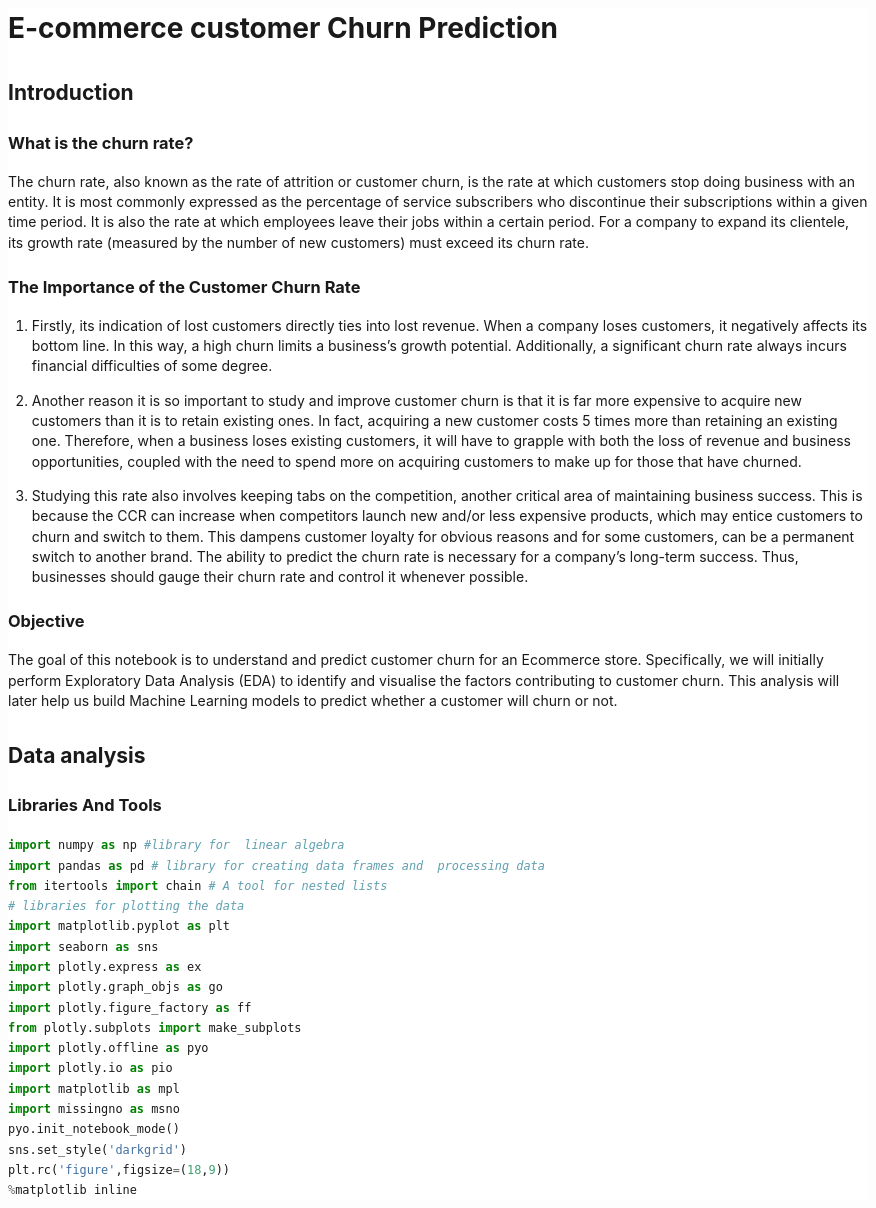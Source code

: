 # E-commerce customer Churn Prediction
## Introduction
### What is the churn rate?
The churn rate, also known as the rate of attrition or customer churn, is the rate at which customers stop doing business with an entity. It is most commonly expressed as the percentage of service subscribers who discontinue their subscriptions within a given time period. It is also the rate at which employees leave their jobs within a certain period. For a company to expand its clientele, its growth rate (measured by the number of new customers) must exceed its churn rate.

### The Importance of the Customer Churn Rate
1. Firstly, its indication of lost customers directly ties into lost revenue. When a company loses customers, it negatively affects its bottom line. In this way, a high churn limits a business’s growth potential. Additionally, a significant churn rate always incurs financial difficulties of some degree.

2. Another reason it is so important to study and improve customer churn is that it is far more expensive to acquire new customers than it is to retain existing ones. In fact, acquiring a new customer costs 5 times more than retaining an existing one. Therefore, when a business loses existing customers, it will have to grapple with both the loss of revenue and business opportunities, coupled with the need to spend more on acquiring customers to make up for those that have churned.

3. Studying this rate also involves keeping tabs on the competition, another critical area of maintaining business success. This is because the CCR can increase when competitors launch new and/or less expensive products, which may entice customers to churn and switch to them. This dampens customer loyalty for obvious reasons and for some customers, can be a permanent switch to another brand. The ability to predict the churn rate is necessary for a company’s long-term success. Thus, businesses should gauge their churn rate and control it whenever possible.

### Objective
The goal of this notebook is to understand and predict customer churn for an Ecommerce store. Specifically, we will initially perform Exploratory Data Analysis (EDA) to identify and visualise the factors contributing to customer churn. This analysis will later help us build Machine Learning models to predict whether a customer will churn or not.

## Data analysis
###  Libraries And Tools
```python
import numpy as np #library for  linear algebra
import pandas as pd # library for creating data frames and  processing data
from itertools import chain # A tool for nested lists
# libraries for plotting the data
import matplotlib.pyplot as plt 
import seaborn as sns
import plotly.express as ex
import plotly.graph_objs as go
import plotly.figure_factory as ff
from plotly.subplots import make_subplots
import plotly.offline as pyo
import plotly.io as pio
import matplotlib as mpl
import missingno as msno
pyo.init_notebook_mode()
sns.set_style('darkgrid')
plt.rc('figure',figsize=(18,9))
%matplotlib inline
```
